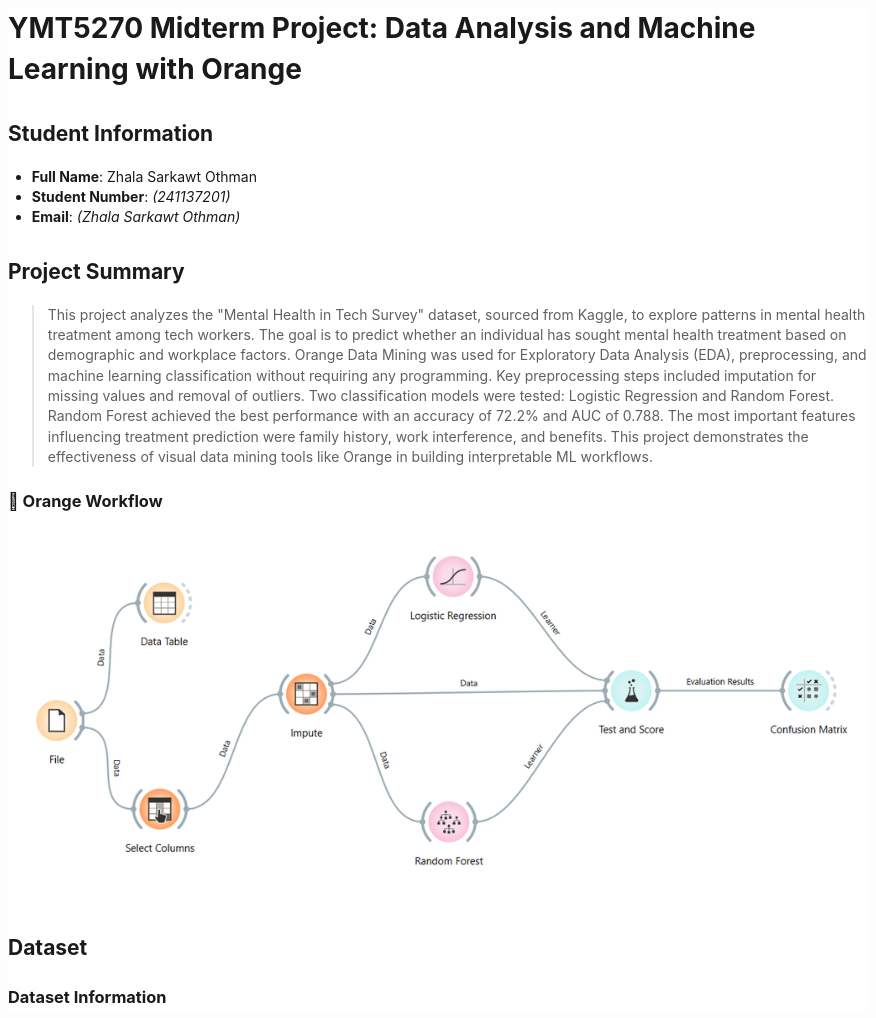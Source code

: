 # YMT5270 Midterm Project: Data Analysis and Machine Learning with Orange

## Student Information

* **Full Name**: Zhala Sarkawt Othman
* **Student Number**: *(241137201)*
* **Email**: *(Zhala Sarkawt Othman)*

## Project Summary

> This project analyzes the "Mental Health in Tech Survey" dataset, sourced from Kaggle, to explore patterns in mental health treatment among tech workers. The goal is to predict whether an individual has sought mental health treatment based on demographic and workplace factors. Orange Data Mining was used for Exploratory Data Analysis (EDA), preprocessing, and machine learning classification without requiring any programming. Key preprocessing steps included imputation for missing values and removal of outliers. Two classification models were tested: Logistic Regression and Random Forest. Random Forest achieved the best performance with an accuracy of 72.2% and AUC of 0.788. The most important features influencing treatment prediction were family history, work interference, and benefits. This project demonstrates the effectiveness of visual data mining tools like Orange in building interpretable ML workflows.

### 🔶 Orange Workflow
![Orange Workflow](img/orange_workflow.png)


## Dataset

### Dataset Information
